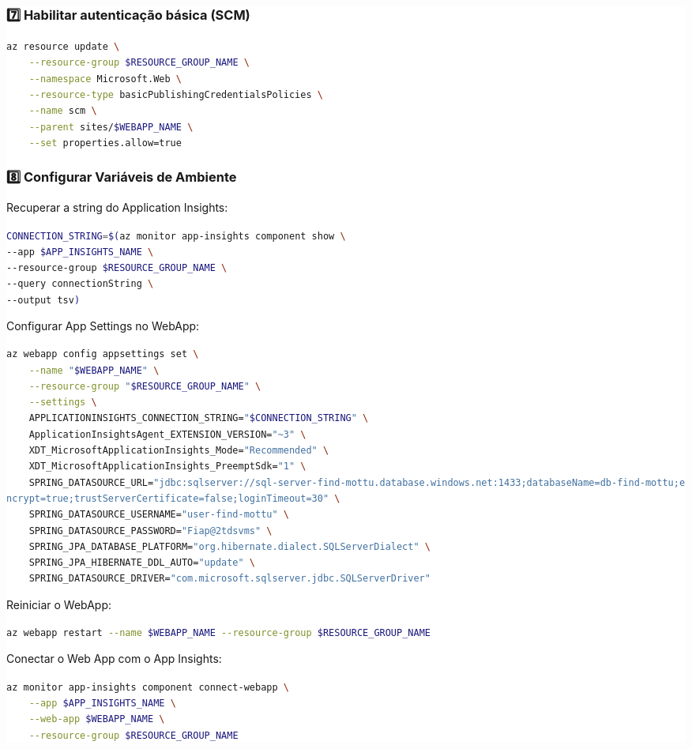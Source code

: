 ### 7️⃣ Habilitar autenticação básica (SCM)

```sh
az resource update \
    --resource-group $RESOURCE_GROUP_NAME \
    --namespace Microsoft.Web \
    --resource-type basicPublishingCredentialsPolicies \
    --name scm \
    --parent sites/$WEBAPP_NAME \
    --set properties.allow=true
```

### 8️⃣ Configurar Variáveis de Ambiente

Recuperar a string do Application Insights:

```sh
CONNECTION_STRING=$(az monitor app-insights component show \
--app $APP_INSIGHTS_NAME \
--resource-group $RESOURCE_GROUP_NAME \
--query connectionString \
--output tsv)
```

Configurar App Settings no WebApp:

```sh
az webapp config appsettings set \
    --name "$WEBAPP_NAME" \
    --resource-group "$RESOURCE_GROUP_NAME" \
    --settings \
    APPLICATIONINSIGHTS_CONNECTION_STRING="$CONNECTION_STRING" \
    ApplicationInsightsAgent_EXTENSION_VERSION="~3" \
    XDT_MicrosoftApplicationInsights_Mode="Recommended" \
    XDT_MicrosoftApplicationInsights_PreemptSdk="1" \
    SPRING_DATASOURCE_URL="jdbc:sqlserver://sql-server-find-mottu.database.windows.net:1433;databaseName=db-find-mottu;encrypt=true;trustServerCertificate=false;loginTimeout=30" \
    SPRING_DATASOURCE_USERNAME="user-find-mottu" \
    SPRING_DATASOURCE_PASSWORD="Fiap@2tdsvms" \
    SPRING_JPA_DATABASE_PLATFORM="org.hibernate.dialect.SQLServerDialect" \
    SPRING_JPA_HIBERNATE_DDL_AUTO="update" \
    SPRING_DATASOURCE_DRIVER="com.microsoft.sqlserver.jdbc.SQLServerDriver"
```

Reiniciar o WebApp:

```sh
az webapp restart --name $WEBAPP_NAME --resource-group $RESOURCE_GROUP_NAME
```

Conectar o Web App com o App Insights:

```sh
az monitor app-insights component connect-webapp \
    --app $APP_INSIGHTS_NAME \
    --web-app $WEBAPP_NAME \
    --resource-group $RESOURCE_GROUP_NAME
```
